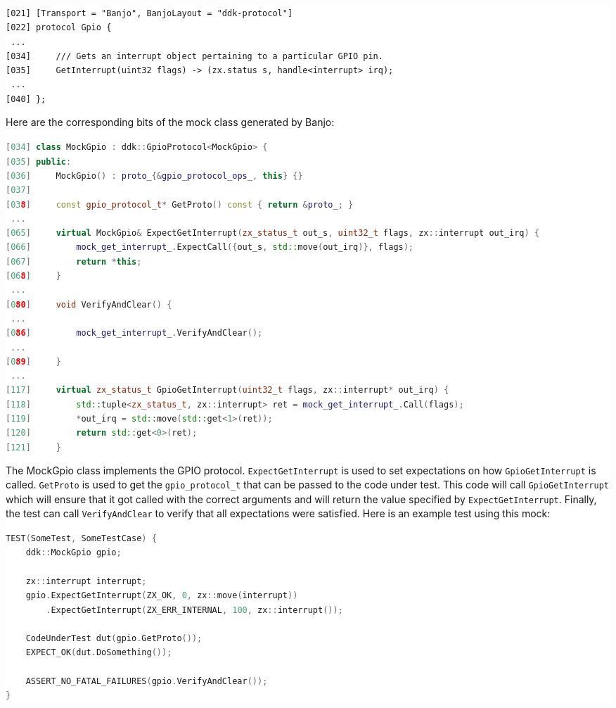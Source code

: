 ```banjo
[021] [Transport = "Banjo", BanjoLayout = "ddk-protocol"]
[022] protocol Gpio {
 ...
[034]     /// Gets an interrupt object pertaining to a particular GPIO pin.
[035]     GetInterrupt(uint32 flags) -> (zx.status s, handle<interrupt> irq);
 ...
[040] };
```

Here are the corresponding bits of the mock class generated by Banjo:

```c++
[034] class MockGpio : ddk::GpioProtocol<MockGpio> {
[035] public:
[036]     MockGpio() : proto_{&gpio_protocol_ops_, this} {}
[037]
[038]     const gpio_protocol_t* GetProto() const { return &proto_; }
 ...
[065]     virtual MockGpio& ExpectGetInterrupt(zx_status_t out_s, uint32_t flags, zx::interrupt out_irq) {
[066]         mock_get_interrupt_.ExpectCall({out_s, std::move(out_irq)}, flags);
[067]         return *this;
[068]     }
 ...
[080]     void VerifyAndClear() {
 ...
[086]         mock_get_interrupt_.VerifyAndClear();
 ...
[089]     }
 ...
[117]     virtual zx_status_t GpioGetInterrupt(uint32_t flags, zx::interrupt* out_irq) {
[118]         std::tuple<zx_status_t, zx::interrupt> ret = mock_get_interrupt_.Call(flags);
[119]         *out_irq = std::move(std::get<1>(ret));
[120]         return std::get<0>(ret);
[121]     }
```

The MockGpio class implements the GPIO protocol. `ExpectGetInterrupt`
is used to set expectations on how `GpioGetInterrupt` is called. `GetProto` is used to get the
`gpio_protocol_t` that can be passed to the code under test. This code will call `GpioGetInterrupt`
which will ensure that it got called with the correct arguments and will return the value specified
by `ExpectGetInterrupt`. Finally, the test can call `VerifyAndClear` to verify that all expectations
were satisfied. Here is an example test using this mock:

```c++
TEST(SomeTest, SomeTestCase) {
    ddk::MockGpio gpio;

    zx::interrupt interrupt;
    gpio.ExpectGetInterrupt(ZX_OK, 0, zx::move(interrupt))
        .ExpectGetInterrupt(ZX_ERR_INTERNAL, 100, zx::interrupt());

    CodeUnderTest dut(gpio.GetProto());
    EXPECT_OK(dut.DoSomething());

    ASSERT_NO_FATAL_FAILURES(gpio.VerifyAndClear());
}
```
